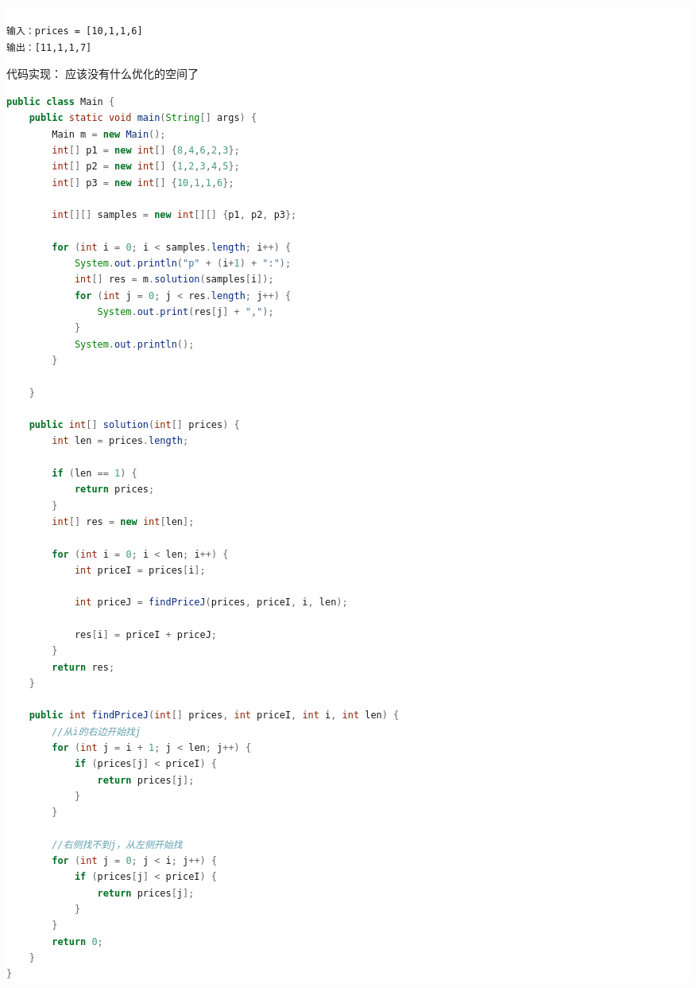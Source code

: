 ```text
 
输入：prices = [10,1,1,6]  
输出：[11,1,1,7]
```

代码实现：
应该没有什么优化的空间了

```java
public class Main {
    public static void main(String[] args) {
        Main m = new Main();
        int[] p1 = new int[] {8,4,6,2,3};
        int[] p2 = new int[] {1,2,3,4,5};
        int[] p3 = new int[] {10,1,1,6};

        int[][] samples = new int[][] {p1, p2, p3};

        for (int i = 0; i < samples.length; i++) {
            System.out.println("p" + (i+1) + ":");
            int[] res = m.solution(samples[i]);
            for (int j = 0; j < res.length; j++) {
                System.out.print(res[j] + ",");
            }
            System.out.println();
        }

    }

    public int[] solution(int[] prices) {
        int len = prices.length;

        if (len == 1) {
            return prices;
        }
        int[] res = new int[len];

        for (int i = 0; i < len; i++) {
            int priceI = prices[i];

            int priceJ = findPriceJ(prices, priceI, i, len);

            res[i] = priceI + priceJ;
        }
        return res;
    }

    public int findPriceJ(int[] prices, int priceI, int i, int len) {
        //从i的右边开始找j
        for (int j = i + 1; j < len; j++) {
            if (prices[j] < priceI) {
                return prices[j];
            }
        }

        //右侧找不到j，从左侧开始找
        for (int j = 0; j < i; j++) {
            if (prices[j] < priceI) {
                return prices[j];
            }
        }
        return 0;
    }
}
```